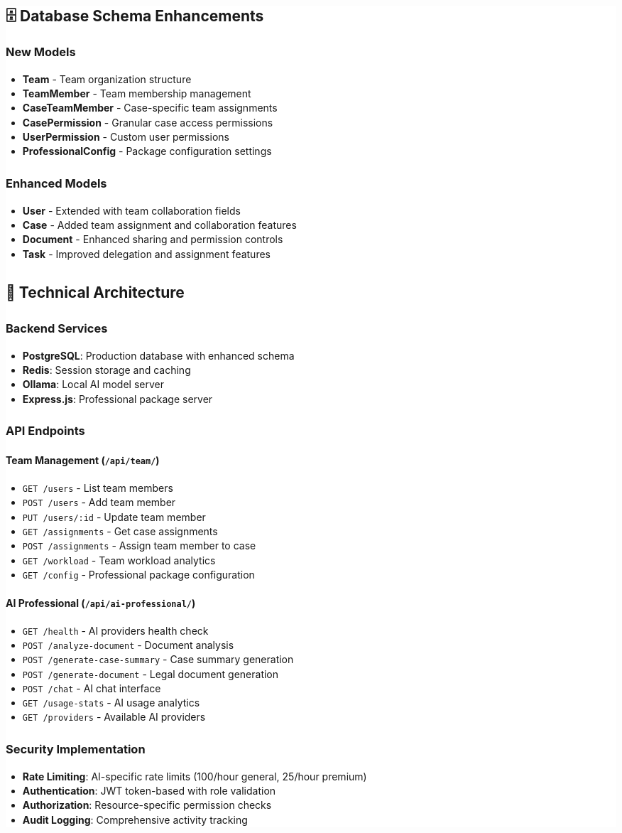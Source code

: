 ## 🗄️ Database Schema Enhancements

### New Models
- **Team** - Team organization structure
- **TeamMember** - Team membership management
- **CaseTeamMember** - Case-specific team assignments
- **CasePermission** - Granular case access permissions
- **UserPermission** - Custom user permissions
- **ProfessionalConfig** - Package configuration settings

### Enhanced Models
- **User** - Extended with team collaboration fields
- **Case** - Added team assignment and collaboration features
- **Document** - Enhanced sharing and permission controls
- **Task** - Improved delegation and assignment features

## 🔧 Technical Architecture

### Backend Services
- **PostgreSQL**: Production database with enhanced schema
- **Redis**: Session storage and caching
- **Ollama**: Local AI model server
- **Express.js**: Professional package server

### API Endpoints

#### Team Management (`/api/team/`)
- `GET /users` - List team members
- `POST /users` - Add team member
- `PUT /users/:id` - Update team member
- `GET /assignments` - Get case assignments
- `POST /assignments` - Assign team member to case
- `GET /workload` - Team workload analytics
- `GET /config` - Professional package configuration

#### AI Professional (`/api/ai-professional/`)
- `GET /health` - AI providers health check
- `POST /analyze-document` - Document analysis
- `POST /generate-case-summary` - Case summary generation
- `POST /generate-document` - Legal document generation
- `POST /chat` - AI chat interface
- `GET /usage-stats` - AI usage analytics
- `GET /providers` - Available AI providers

### Security Implementation
- **Rate Limiting**: AI-specific rate limits (100/hour general, 25/hour premium)
- **Authentication**: JWT token-based with role validation
- **Authorization**: Resource-specific permission checks
- **Audit Logging**: Comprehensive activity tracking
